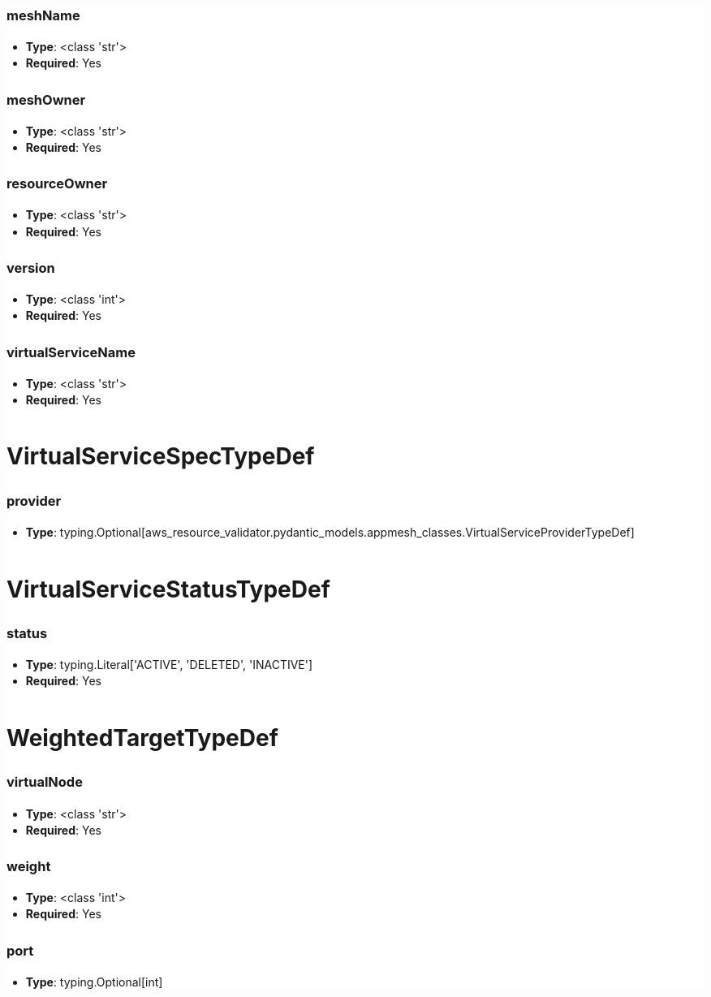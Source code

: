 ### meshName
- **Type**: <class 'str'>
- **Required**: Yes

### meshOwner
- **Type**: <class 'str'>
- **Required**: Yes

### resourceOwner
- **Type**: <class 'str'>
- **Required**: Yes

### version
- **Type**: <class 'int'>
- **Required**: Yes

### virtualServiceName
- **Type**: <class 'str'>
- **Required**: Yes


# VirtualServiceSpecTypeDef

### provider
- **Type**: typing.Optional[aws_resource_validator.pydantic_models.appmesh_classes.VirtualServiceProviderTypeDef]


# VirtualServiceStatusTypeDef

### status
- **Type**: typing.Literal['ACTIVE', 'DELETED', 'INACTIVE']
- **Required**: Yes


# WeightedTargetTypeDef

### virtualNode
- **Type**: <class 'str'>
- **Required**: Yes

### weight
- **Type**: <class 'int'>
- **Required**: Yes

### port
- **Type**: typing.Optional[int]


